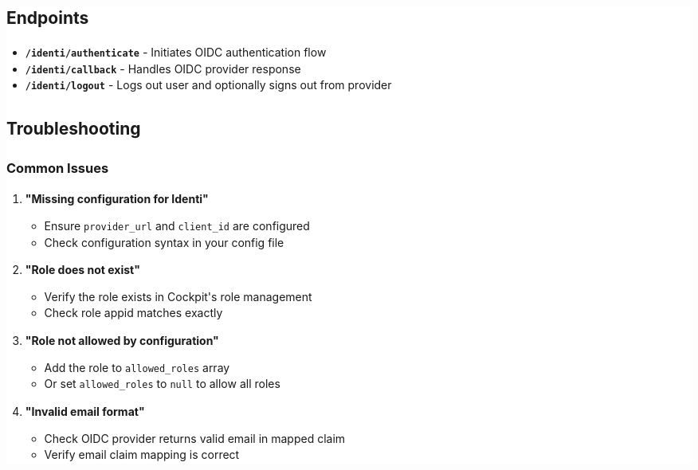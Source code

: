 ## Endpoints

- **`/identi/authenticate`** - Initiates OIDC authentication flow
- **`/identi/callback`** - Handles OIDC provider response
- **`/identi/logout`** - Logs out user and optionally signs out from provider

## Troubleshooting

### Common Issues

1. **"Missing configuration for Identi"**
   - Ensure `provider_url` and `client_id` are configured
   - Check configuration syntax in your config file

2. **"Role does not exist"**
   - Verify the role exists in Cockpit's role management
   - Check role appid matches exactly

3. **"Role not allowed by configuration"**
   - Add the role to `allowed_roles` array
   - Or set `allowed_roles` to `null` to allow all roles

4. **"Invalid email format"**
   - Check OIDC provider returns valid email in mapped claim
   - Verify email claim mapping is correct
